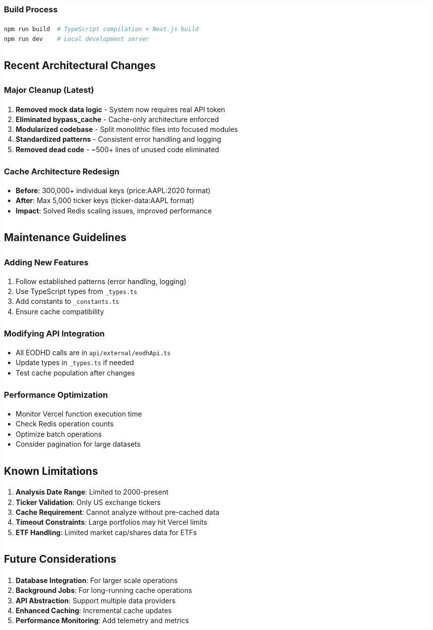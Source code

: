 ### Build Process
```bash
npm run build  # TypeScript compilation + Next.js build
npm run dev    # Local development server
```

## Recent Architectural Changes

### Major Cleanup (Latest)
1. **Removed mock data logic** - System now requires real API token
2. **Eliminated bypass_cache** - Cache-only architecture enforced
3. **Modularized codebase** - Split monolithic files into focused modules
4. **Standardized patterns** - Consistent error handling and logging
5. **Removed dead code** - ~500+ lines of unused code eliminated

### Cache Architecture Redesign
- **Before**: 300,000+ individual keys (price:AAPL:2020 format)
- **After**: Max 5,000 ticker keys (ticker-data:AAPL format)
- **Impact**: Solved Redis scaling issues, improved performance

## Maintenance Guidelines

### Adding New Features
1. Follow established patterns (error handling, logging)
2. Use TypeScript types from `_types.ts`
3. Add constants to `_constants.ts`
4. Ensure cache compatibility

### Modifying API Integration
- All EODHD calls are in `api/external/eodhApi.ts`
- Update types in `_types.ts` if needed
- Test cache population after changes

### Performance Optimization
- Monitor Vercel function execution time
- Check Redis operation counts
- Optimize batch operations
- Consider pagination for large datasets

## Known Limitations

1. **Analysis Date Range**: Limited to 2000-present
2. **Ticker Validation**: Only US exchange tickers
3. **Cache Requirement**: Cannot analyze without pre-cached data
4. **Timeout Constraints**: Large portfolios may hit Vercel limits
5. **ETF Handling**: Limited market cap/shares data for ETFs

## Future Considerations

1. **Database Integration**: For larger scale operations
2. **Background Jobs**: For long-running cache operations
3. **API Abstraction**: Support multiple data providers
4. **Enhanced Caching**: Incremental cache updates
5. **Performance Monitoring**: Add telemetry and metrics